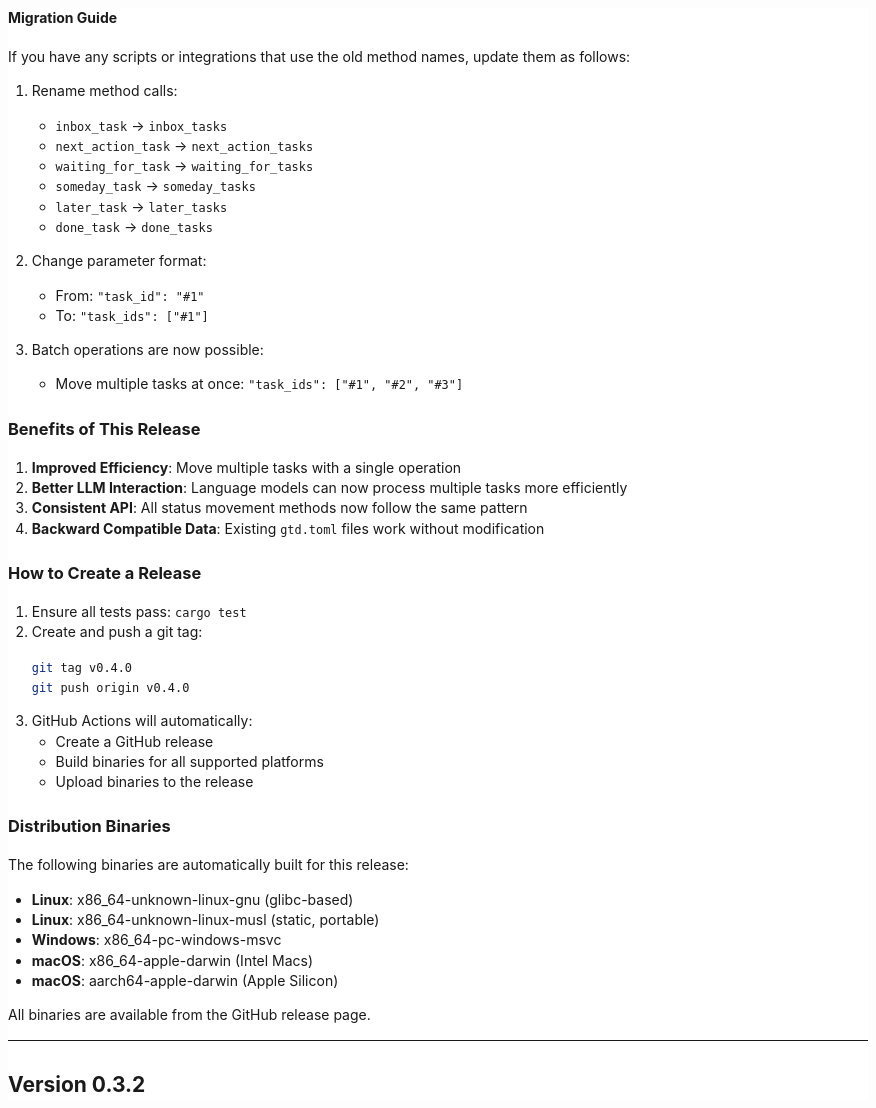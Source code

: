 #### Migration Guide

If you have any scripts or integrations that use the old method names, update them as follows:

1. Rename method calls:
   - `inbox_task` → `inbox_tasks`
   - `next_action_task` → `next_action_tasks`
   - `waiting_for_task` → `waiting_for_tasks`
   - `someday_task` → `someday_tasks`
   - `later_task` → `later_tasks`
   - `done_task` → `done_tasks`

2. Change parameter format:
   - From: `"task_id": "#1"`
   - To: `"task_ids": ["#1"]`

3. Batch operations are now possible:
   - Move multiple tasks at once: `"task_ids": ["#1", "#2", "#3"]`

### Benefits of This Release

1. **Improved Efficiency**: Move multiple tasks with a single operation
2. **Better LLM Interaction**: Language models can now process multiple tasks more efficiently
3. **Consistent API**: All status movement methods now follow the same pattern
4. **Backward Compatible Data**: Existing `gtd.toml` files work without modification

### How to Create a Release

1. Ensure all tests pass: `cargo test`
2. Create and push a git tag:
   ```bash
   git tag v0.4.0
   git push origin v0.4.0
   ```
3. GitHub Actions will automatically:
   - Create a GitHub release
   - Build binaries for all supported platforms
   - Upload binaries to the release

### Distribution Binaries

The following binaries are automatically built for this release:

- **Linux**: x86_64-unknown-linux-gnu (glibc-based)
- **Linux**: x86_64-unknown-linux-musl (static, portable)
- **Windows**: x86_64-pc-windows-msvc
- **macOS**: x86_64-apple-darwin (Intel Macs)
- **macOS**: aarch64-apple-darwin (Apple Silicon)

All binaries are available from the GitHub release page.

---

## Version 0.3.2
